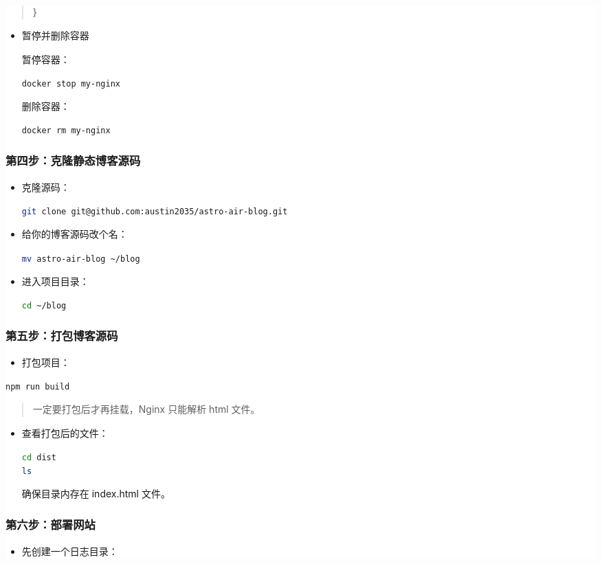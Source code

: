   > }
  > ```
  >

- 暂停并删除容器

  暂停容器：

  ```shell
  docker stop my-nginx
  ```

  删除容器：

  ```shell
  docker rm my-nginx
  ```

### 第四步：克隆静态博客源码

- 克隆源码：

	```bash
	git clone git@github.com:austin2035/astro-air-blog.git
	```

- 给你的博客源码改个名：

	```bash
	mv astro-air-blog ~/blog
	```

- 进入项目目录：
	```bash
	cd ~/blog
	```

### 第五步：打包博客源码

-  打包项目：

  ```bash
  npm run build
  ```

  > 一定要打包后才再挂载，Nginx 只能解析 html 文件。

- 查看打包后的文件：

  ```bash
  cd dist
  ls
  ```

  确保目录内存在 index.html 文件。

### 第六步：部署网站

- 先创建一个日志目录：
